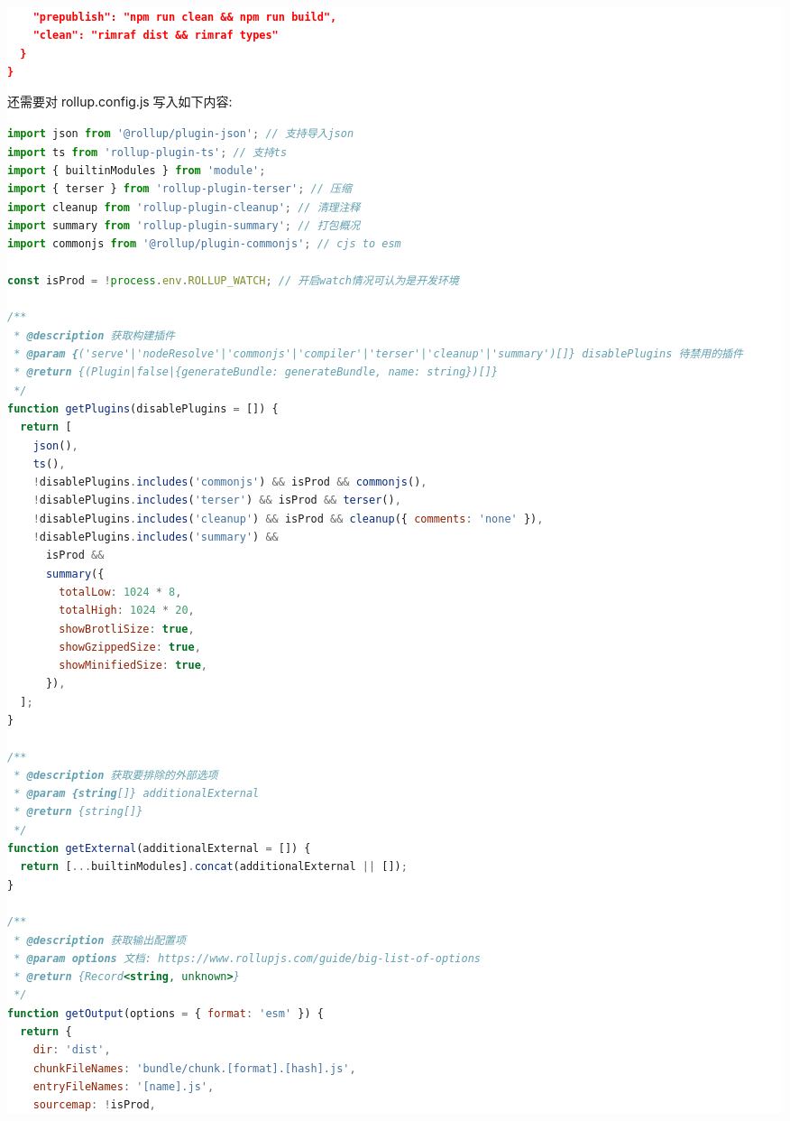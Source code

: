 ```json
    "prepublish": "npm run clean && npm run build",
    "clean": "rimraf dist && rimraf types"
  }
}
```

还需要对 rollup.config.js 写入如下内容:

```javascript
import json from '@rollup/plugin-json'; // 支持导入json
import ts from 'rollup-plugin-ts'; // 支持ts
import { builtinModules } from 'module';
import { terser } from 'rollup-plugin-terser'; // 压缩
import cleanup from 'rollup-plugin-cleanup'; // 清理注释
import summary from 'rollup-plugin-summary'; // 打包概况
import commonjs from '@rollup/plugin-commonjs'; // cjs to esm

const isProd = !process.env.ROLLUP_WATCH; // 开启watch情况可认为是开发环境

/**
 * @description 获取构建插件
 * @param {('serve'|'nodeResolve'|'commonjs'|'compiler'|'terser'|'cleanup'|'summary')[]} disablePlugins 待禁用的插件
 * @return {(Plugin|false|{generateBundle: generateBundle, name: string})[]}
 */
function getPlugins(disablePlugins = []) {
  return [
    json(),
    ts(),
    !disablePlugins.includes('commonjs') && isProd && commonjs(),
    !disablePlugins.includes('terser') && isProd && terser(),
    !disablePlugins.includes('cleanup') && isProd && cleanup({ comments: 'none' }),
    !disablePlugins.includes('summary') &&
      isProd &&
      summary({
        totalLow: 1024 * 8,
        totalHigh: 1024 * 20,
        showBrotliSize: true,
        showGzippedSize: true,
        showMinifiedSize: true,
      }),
  ];
}

/**
 * @description 获取要排除的外部选项
 * @param {string[]} additionalExternal
 * @return {string[]}
 */
function getExternal(additionalExternal = []) {
  return [...builtinModules].concat(additionalExternal || []);
}

/**
 * @description 获取输出配置项
 * @param options 文档: https://www.rollupjs.com/guide/big-list-of-options
 * @return {Record<string, unknown>}
 */
function getOutput(options = { format: 'esm' }) {
  return {
    dir: 'dist',
    chunkFileNames: 'bundle/chunk.[format].[hash].js',
    entryFileNames: '[name].js',
    sourcemap: !isProd,
```